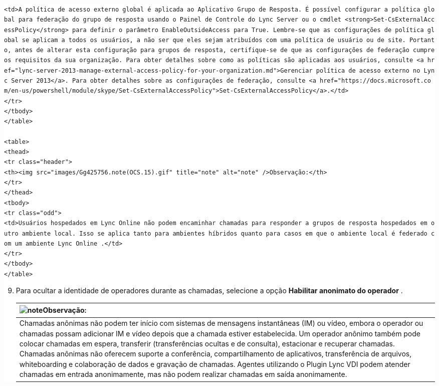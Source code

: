     <td>A política de acesso externo global é aplicada ao Aplicativo Grupo de Resposta. É possível configurar a política global para federação do grupo de resposta usando o Painel de Controle do Lync Server ou o cmdlet <strong>Set-CsExternalAccessPolicy</strong> para definir o parâmetro EnableOutsideAccess para True. Lembre-se que as configurações de política global se aplicam a todos os usuários, a não ser que eles sejam atribuídos com uma política de usuário ou de site. Portanto, antes de alterar esta configuração para grupos de resposta, certifique-se de que as configurações de federação cumpre os requisitos da sua organização. Para obter detalhes sobre como as políticas são aplicadas aos usuários, consulte <a href="lync-server-2013-manage-external-access-policy-for-your-organization.md">Gerenciar política de acesso externo no Lync Server 2013</a>. Para obter detalhes sobre as configurações de federação, consulte <a href="https://docs.microsoft.com/en-us/powershell/module/skype/Set-CsExternalAccessPolicy">Set-CsExternalAccessPolicy</a>.</td>
    </tr>
    </tbody>
    </table>
    
    <table>
    <thead>
    <tr class="header">
    <th><img src="images/Gg425756.note(OCS.15).gif" title="note" alt="note" />Observação:</th>
    </tr>
    </thead>
    <tbody>
    <tr class="odd">
    <td>Usuários hospedados em Lync Online não podem encaminhar chamadas para responder a grupos de resposta hospedados em outro ambiente local. Isso se aplica tanto para ambientes híbridos quanto para casos em que o ambiente local é federado com um ambiente Lync Online .</td>
    </tr>
    </tbody>
    </table>


9.  Para ocultar a identidade de operadores durante as chamadas, selecione a opção **Habilitar anonimato do operador** .
    
    <table>
    <thead>
    <tr class="header">
    <th><img src="images/Gg425756.note(OCS.15).gif" title="note" alt="note" />Observação:</th>
    </tr>
    </thead>
    <tbody>
    <tr class="odd">
    <td>Chamadas anônimas não podem ter início com sistemas de mensagens instantâneas (IM) ou vídeo, embora o operador ou chamadas possam adicionar IM e vídeo depois que a chamada estiver estabelecida. Um operador anônimo também pode colocar chamadas em espera, transferir (transferências ocultas e de consulta), estacionar e recuperar chamadas. Chamadas anônimas não oferecem suporte a conferência, compartilhamento de aplicativos, transferência de arquivos, whiteboarding e colaboração de dados e gravação de chamadas. Agentes utilizando o Plugin Lync VDI podem atender chamadas em entrada anonimamente, mas não podem realizar chamadas em saída anonimamente.</td>
    </tr>
    </tbody>
    </table>
